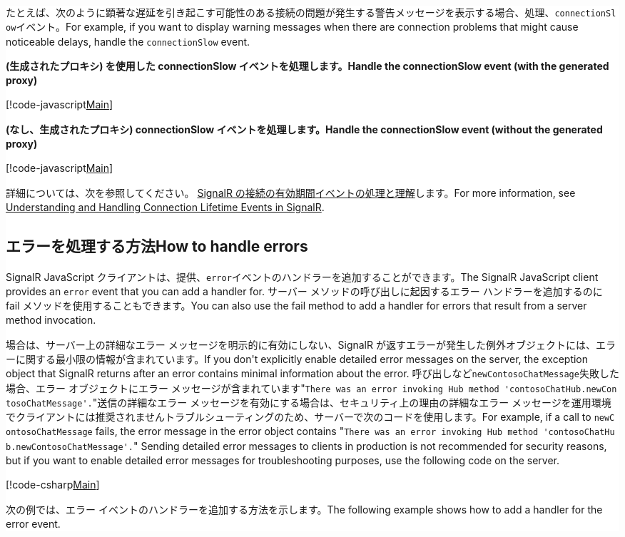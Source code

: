 <span data-ttu-id="30f93-318">たとえば、次のように顕著な遅延を引き起こす可能性のある接続の問題が発生する警告メッセージを表示する場合、処理、`connectionSlow`イベント。</span><span class="sxs-lookup"><span data-stu-id="30f93-318">For example, if you want to display warning messages when there are connection problems that might cause noticeable delays, handle the `connectionSlow` event.</span></span>

<span data-ttu-id="30f93-319">**(生成されたプロキシ) を使用した connectionSlow イベントを処理します。**</span><span class="sxs-lookup"><span data-stu-id="30f93-319">**Handle the connectionSlow event (with the generated proxy)**</span></span>

[!code-javascript[Main](signalr-1x-hubs-api-guide-javascript-client/samples/sample48.js?highlight=1)]

<span data-ttu-id="30f93-320">**(なし、生成されたプロキシ) connectionSlow イベントを処理します。**</span><span class="sxs-lookup"><span data-stu-id="30f93-320">**Handle the connectionSlow event (without the generated proxy)**</span></span>

[!code-javascript[Main](signalr-1x-hubs-api-guide-javascript-client/samples/sample49.js?highlight=2)]

<span data-ttu-id="30f93-321">詳細については、次を参照してください。 [SignalR の接続の有効期間イベントの処理と理解](index.md)します。</span><span class="sxs-lookup"><span data-stu-id="30f93-321">For more information, see [Understanding and Handling Connection Lifetime Events in SignalR](index.md).</span></span>

<a id="handleerrors"></a>

## <a name="how-to-handle-errors"></a><span data-ttu-id="30f93-322">エラーを処理する方法</span><span class="sxs-lookup"><span data-stu-id="30f93-322">How to handle errors</span></span>

<span data-ttu-id="30f93-323">SignalR JavaScript クライアントは、提供、`error`イベントのハンドラーを追加することができます。</span><span class="sxs-lookup"><span data-stu-id="30f93-323">The SignalR JavaScript client provides an `error` event that you can add a handler for.</span></span> <span data-ttu-id="30f93-324">サーバー メソッドの呼び出しに起因するエラー ハンドラーを追加するのに fail メソッドを使用することもできます。</span><span class="sxs-lookup"><span data-stu-id="30f93-324">You can also use the fail method to add a handler for errors that result from a server method invocation.</span></span>

<span data-ttu-id="30f93-325">場合は、サーバー上の詳細なエラー メッセージを明示的に有効にしない、SignalR が返すエラーが発生した例外オブジェクトには、エラーに関する最小限の情報が含まれています。</span><span class="sxs-lookup"><span data-stu-id="30f93-325">If you don't explicitly enable detailed error messages on the server, the exception object that SignalR returns after an error contains minimal information about the error.</span></span> <span data-ttu-id="30f93-326">呼び出しなど`newContosoChatMessage`失敗した場合、エラー オブジェクトにエラー メッセージが含まれています"`There was an error invoking Hub method 'contosoChatHub.newContosoChatMessage'.`"送信の詳細なエラー メッセージを有効にする場合は、セキュリティ上の理由の詳細なエラー メッセージを運用環境でクライアントには推奨されませんトラブルシューティングのため、サーバーで次のコードを使用します。</span><span class="sxs-lookup"><span data-stu-id="30f93-326">For example, if a call to `newContosoChatMessage` fails, the error message in the error object contains "`There was an error invoking Hub method 'contosoChatHub.newContosoChatMessage'.`" Sending detailed error messages to clients in production is not recommended for security reasons, but if you want to enable detailed error messages for troubleshooting purposes, use the following code on the server.</span></span>

[!code-csharp[Main](signalr-1x-hubs-api-guide-javascript-client/samples/sample50.cs?highlight=2)]

<span data-ttu-id="30f93-327">次の例では、エラー イベントのハンドラーを追加する方法を示します。</span><span class="sxs-lookup"><span data-stu-id="30f93-327">The following example shows how to add a handler for the error event.</span></span>
